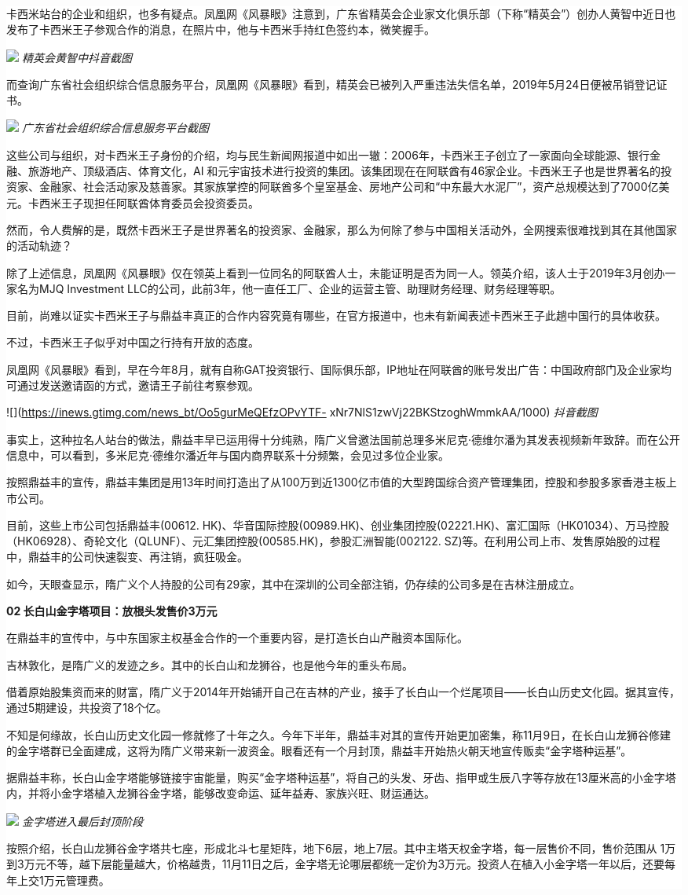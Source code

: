卡西米站台的企业和组织，也多有疑点。凤凰网《风暴眼》注意到，广东省精英会企业家文化俱乐部（下称“精英会”）创办人黄智中近日也发布了卡西米王子参观合作的消息，在照片中，他与卡西米手持红色签约本，微笑握手。

![](https://inews.gtimg.com/news_bt/OnGpyhv8jD4KaMMUxsovWmirYk_CUmO4LEFIjbYhPmEU4AA/1000)
_精英会黄智中抖音截图_

而查询广东省社会组织综合信息服务平台，凤凰网《风暴眼》看到，精英会已被列入严重违法失信名单，2019年5月24日便被吊销登记证书。

![](https://inews.gtimg.com/news_bt/OOLh8WnxRSTLLnkvrismQafgPtFcvfCRuiv3VXFfJdulEAA/1000)
_广东省社会组织综合信息服务平台截图_

这些公司与组织，对卡西米王子身份的介绍，均与民生新闻网报道中如出一辙：2006年，卡西米王子创立了一家面向全球能源、银行金融、旅游地产、顶级酒店、体育文化，AI
和元宇宙技术进行投资的集团。该集团现在在阿联酋有46家企业。卡西米王子也是世界著名的投资家、金融家、社会活动家及慈善家。其家族掌控的阿联酋多个皇室基金、房地产公司和“中东最大水泥厂”，资产总规模达到了7000亿美元。卡西米王子现担任阿联酋体育委员会投资委员。

然而，令人费解的是，既然卡西米王子是世界著名的投资家、金融家，那么为何除了参与中国相关活动外，全网搜索很难找到其在其他国家的活动轨迹？

除了上述信息，凤凰网《风暴眼》仅在领英上看到一位同名的阿联酋人士，未能证明是否为同一人。领英介绍，该人士于2019年3月创办一家名为MJQ
Investment LLC的公司，此前3年，他一直任工厂、企业的运营主管、助理财务经理、财务经理等职。

目前，尚难以证实卡西米王子与鼎益丰真正的合作内容究竟有哪些，在官方报道中，也未有新闻表述卡西米王子此趟中国行的具体收获。

不过，卡西米王子似乎对中国之行持有开放的态度。

凤凰网《风暴眼》看到，早在今年8月，就有自称GAT投资银行、国际俱乐部，IP地址在阿联酋的账号发出广告：中国政府部门及企业家均可通过发送邀请函的方式，邀请王子前往考察参观。

![](https://inews.gtimg.com/news_bt/Oo5gurMeQEfzOPvYTF-
xNr7NlS1zwVj22BKStzoghWmmkAA/1000) _抖音截图_

事实上，这种拉名人站台的做法，鼎益丰早已运用得十分纯熟，隋广义曾邀法国前总理多米尼克·德维尔潘为其发表视频新年致辞。而在公开信息中，可以看到，多米尼克·德维尔潘近年与国内商界联系十分频繁，会见过多位企业家。

按照鼎益丰的宣传，鼎益丰集团是用13年时间打造出了从100万到近1300亿市值的大型跨国综合资产管理集团，控股和参股多家香港主板上市公司。

目前，这些上市公司包括鼎益丰(00612.
HK)、华音国际控股(00989.HK)、创业集团控股(02221.HK)、富汇国际（HK01034）、万马控股（HK06928）、奇轮文化（QLUNF）、元汇集团控股(00585.HK)，参股汇洲智能(002122.
SZ)等。在利用公司上市、发售原始股的过程中，鼎益丰的公司快速裂变、再注销，疯狂吸金。

如今，天眼查显示，隋广义个人持股的公司有29家，其中在深圳的公司全部注销，仍存续的公司多是在吉林注册成立。

**02 长白山金字塔项目：放根头发售价3万元**

在鼎益丰的宣传中，与中东国家主权基金合作的一个重要内容，是打造长白山产融资本国际化。

吉林敦化，是隋广义的发迹之乡。其中的长白山和龙狮谷，也是他今年的重头布局。

借着原始股集资而来的财富，隋广义于2014年开始铺开自己在吉林的产业，接手了长白山一个烂尾项目——长白山历史文化园。据其宣传，通过5期建设，共投资了18个亿。

不知是何缘故，长白山历史文化园一修就修了十年之久。今年下半年，鼎益丰对其的宣传开始更加密集，称11月9日，在长白山龙狮谷修建的金字塔群已全面建成，这将为隋广义带来新一波资金。眼看还有一个月封顶，鼎益丰开始热火朝天地宣传贩卖“金字塔种运基”。

据鼎益丰称，长白山金字塔能够链接宇宙能量，购买“金字塔种运基”，将自己的头发、牙齿、指甲或生辰八字等存放在13厘米高的小金字塔内，并将小金字塔植入龙狮谷金字塔，能够改变命运、延年益寿、家族兴旺、财运通达。

![](https://inews.gtimg.com/news_bt/ORe8SJ49cNJv0CZJWOmuYcWI0ShCWE1cSma_lloY2IgR4AA/1000)
_金字塔进入最后封顶阶段_

按照介绍，长白山龙狮谷金字塔共七座，形成北斗七星矩阵，地下6层，地上7层。其中主塔天权金字塔，每一层售价不同，售价范围从
1万到3万元不等，越下层能量越大，价格越贵，11月11日之后，金字塔无论哪层都统一定价为3万元。投资人在植入小金字塔一年以后，还要每年上交1万元管理费。
